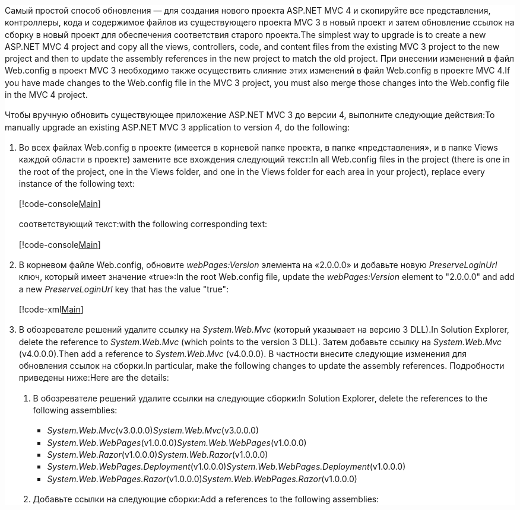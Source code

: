 <span data-ttu-id="52e81-139">Самый простой способ обновления — для создания нового проекта ASP.NET MVC 4 и скопируйте все представления, контроллеры, кода и содержимое файлов из существующего проекта MVC 3 в новый проект и затем обновление ссылок на сборку в новый проект для обеспечения соответствия старого проекта.</span><span class="sxs-lookup"><span data-stu-id="52e81-139">The simplest way to upgrade is to create a new ASP.NET MVC 4 project and copy all the views, controllers, code, and content files from the existing MVC 3 project to the new project and then to update the assembly references in the new project to match the old project.</span></span> <span data-ttu-id="52e81-140">При внесении изменений в файл Web.config в проект MVC 3 необходимо также осуществить слияние этих изменений в файл Web.config в проекте MVC 4.</span><span class="sxs-lookup"><span data-stu-id="52e81-140">If you have made changes to the Web.config file in the MVC 3 project, you must also merge those changes into the Web.config file in the MVC 4 project.</span></span>

<span data-ttu-id="52e81-141">Чтобы вручную обновить существующее приложение ASP.NET MVC 3 до версии 4, выполните следующие действия:</span><span class="sxs-lookup"><span data-stu-id="52e81-141">To manually upgrade an existing ASP.NET MVC 3 application to version 4, do the following:</span></span>

1. <span data-ttu-id="52e81-142">Во всех файлах Web.config в проекте (имеется в корневой папке проекта, в папке «представления», и в папке Views каждой области в проекте) замените все вхождения следующий текст:</span><span class="sxs-lookup"><span data-stu-id="52e81-142">In all Web.config files in the project (there is one in the root of the project, one in the Views folder, and one in the Views folder for each area in your project), replace every instance of the following text:</span></span>

    [!code-console[Main](mvc4-beta-release-notes/samples/sample1.cmd)]

    <span data-ttu-id="52e81-143">соответствующий текст:</span><span class="sxs-lookup"><span data-stu-id="52e81-143">with the following corresponding text:</span></span>

    [!code-console[Main](mvc4-beta-release-notes/samples/sample2.cmd)]
2. <span data-ttu-id="52e81-144">В корневом файле Web.config, обновите *webPages:Version* элемента на «2.0.0.0» и добавьте новую *PreserveLoginUrl* ключ, который имеет значение «true»:</span><span class="sxs-lookup"><span data-stu-id="52e81-144">In the root Web.config file, update the *webPages:Version* element to "2.0.0.0" and add a new *PreserveLoginUrl* key that has the value "true":</span></span>

    [!code-xml[Main](mvc4-beta-release-notes/samples/sample3.xml)]
3. <span data-ttu-id="52e81-145">В обозревателе решений удалите ссылку на *System.Web.Mvc* (который указывает на версию 3 DLL).</span><span class="sxs-lookup"><span data-stu-id="52e81-145">In Solution Explorer, delete the reference to *System.Web.Mvc* (which points to the version 3 DLL).</span></span> <span data-ttu-id="52e81-146">Затем добавьте ссылку на *System.Web.Mvc* (v4.0.0.0).</span><span class="sxs-lookup"><span data-stu-id="52e81-146">Then add a reference to *System.Web.Mvc* (v4.0.0.0).</span></span> <span data-ttu-id="52e81-147">В частности внесите следующие изменения для обновления ссылок на сборки.</span><span class="sxs-lookup"><span data-stu-id="52e81-147">In particular, make the following changes to update the assembly references.</span></span> <span data-ttu-id="52e81-148">Подробности приведены ниже:</span><span class="sxs-lookup"><span data-stu-id="52e81-148">Here are the details:</span></span>

    1. <span data-ttu-id="52e81-149">В обозревателе решений удалите ссылки на следующие сборки:</span><span class="sxs-lookup"><span data-stu-id="52e81-149">In Solution Explorer, delete the references to the following assemblies:</span></span> 

        - <span data-ttu-id="52e81-150">*System.Web.Mvc*(v3.0.0.0)</span><span class="sxs-lookup"><span data-stu-id="52e81-150">*System.Web.Mvc*(v3.0.0.0)</span></span>
        - <span data-ttu-id="52e81-151">*System.Web.WebPages*(v1.0.0.0)</span><span class="sxs-lookup"><span data-stu-id="52e81-151">*System.Web.WebPages*(v1.0.0.0)</span></span>
        - <span data-ttu-id="52e81-152">*System.Web.Razor*(v1.0.0.0)</span><span class="sxs-lookup"><span data-stu-id="52e81-152">*System.Web.Razor*(v1.0.0.0)</span></span>
        - <span data-ttu-id="52e81-153">*System.Web.WebPages.Deployment*(v1.0.0.0)</span><span class="sxs-lookup"><span data-stu-id="52e81-153">*System.Web.WebPages.Deployment*(v1.0.0.0)</span></span>
        - <span data-ttu-id="52e81-154">*System.Web.WebPages.Razor*(v1.0.0.0)</span><span class="sxs-lookup"><span data-stu-id="52e81-154">*System.Web.WebPages.Razor*(v1.0.0.0)</span></span>
    2. <span data-ttu-id="52e81-155">Добавьте ссылки на следующие сборки:</span><span class="sxs-lookup"><span data-stu-id="52e81-155">Add a references to the following assemblies:</span></span> 
